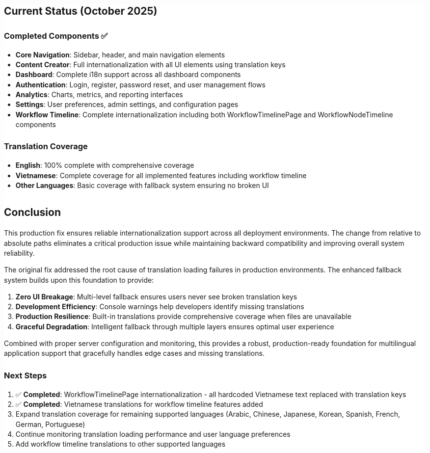 ## Current Status (October 2025)

### Completed Components ✅
- **Core Navigation**: Sidebar, header, and main navigation elements
- **Content Creator**: Full internationalization with all UI elements using translation keys
- **Dashboard**: Complete i18n support across all dashboard components
- **Authentication**: Login, register, password reset, and user management flows
- **Analytics**: Charts, metrics, and reporting interfaces
- **Settings**: User preferences, admin settings, and configuration pages
- **Workflow Timeline**: Complete internationalization including both WorkflowTimelinePage and WorkflowNodeTimeline components

### Translation Coverage
- **English**: 100% complete with comprehensive coverage
- **Vietnamese**: Complete coverage for all implemented features including workflow timeline
- **Other Languages**: Basic coverage with fallback system ensuring no broken UI

## Conclusion

This production fix ensures reliable internationalization support across all deployment environments. The change from relative to absolute paths eliminates a critical production issue while maintaining backward compatibility and improving overall system reliability.

The original fix addressed the root cause of translation loading failures in production environments. The enhanced fallback system builds upon this foundation to provide:

1. **Zero UI Breakage**: Multi-level fallback ensures users never see broken translation keys
2. **Development Efficiency**: Console warnings help developers identify missing translations
3. **Production Resilience**: Built-in translations provide comprehensive coverage when files are unavailable
4. **Graceful Degradation**: Intelligent fallback through multiple layers ensures optimal user experience

Combined with proper server configuration and monitoring, this provides a robust, production-ready foundation for multilingual application support that gracefully handles edge cases and missing translations.

### Next Steps
1. ✅ **Completed**: WorkflowTimelinePage internationalization - all hardcoded Vietnamese text replaced with translation keys
2. ✅ **Completed**: Vietnamese translations for workflow timeline features added
3. Expand translation coverage for remaining supported languages (Arabic, Chinese, Japanese, Korean, Spanish, French, German, Portuguese)
4. Continue monitoring translation loading performance and user language preferences
5. Add workflow timeline translations to other supported languages